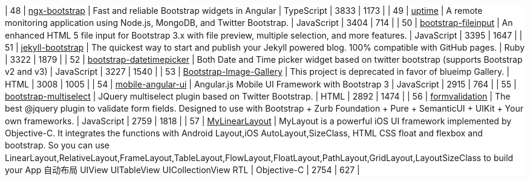 | 48  | [ngx-bootstrap](https://github.com/valor-software/ngx-bootstrap)                                          | Fast and reliable Bootstrap widgets in Angular                                                                                                                                                                                                                                                                                                                                                                                                                    | TypeScript   | 3833   | 1173  |
| 49  | [uptime](https://github.com/fzaninotto/uptime)                                                            | A remote monitoring application using Node.js, MongoDB, and Twitter Bootstrap.                                                                                                                                                                                                                                                                                                                                                                                    | JavaScript   | 3404   | 714   |
| 50  | [bootstrap-fileinput](https://github.com/kartik-v/bootstrap-fileinput)                                    | An enhanced HTML 5 file input for Bootstrap 3.x with file preview, multiple selection, and more features.                                                                                                                                                                                                                                                                                                                                                         | JavaScript   | 3395   | 1647  |
| 51  | [jekyll-bootstrap](https://github.com/plusjade/jekyll-bootstrap)                                          | The quickest way to start and publish your Jekyll powered blog. 100% compatible with GitHub pages.                                                                                                                                                                                                                                                                                                                                                                | Ruby         | 3322   | 1879  |
| 52  | [bootstrap-datetimepicker](https://github.com/smalot/bootstrap-datetimepicker)                            | Both Date and Time picker widget based on twitter bootstrap (supports Bootstrap v2 and v3)                                                                                                                                                                                                                                                                                                                                                                        | JavaScript   | 3227   | 1540  |
| 53  | [Bootstrap-Image-Gallery](https://github.com/blueimp/Bootstrap-Image-Gallery)                             | This project is deprecated in favor of blueimp Gallery.                                                                                                                                                                                                                                                                                                                                                                                                           | HTML         | 3008   | 1005  |
| 54  | [mobile-angular-ui](https://github.com/mcasimir/mobile-angular-ui)                                        | Angular.js Mobile UI Framework with Bootstrap 3                                                                                                                                                                                                                                                                                                                                                                                                                   | JavaScript   | 2915   | 764   |
| 55  | [bootstrap-multiselect](https://github.com/davidstutz/bootstrap-multiselect)                              | JQuery multiselect plugin based on Twitter Bootstrap.                                                                                                                                                                                                                                                                                                                                                                                                             | HTML         | 2892   | 1474  |
| 56  | [formvalidation](https://github.com/formvalidation/formvalidation)                                        | The best @jquery plugin to validate form fields. Designed to use with Bootstrap + Zurb Foundation + Pure + SemanticUI + UIKit + Your own frameworks.                                                                                                                                                                                                                                                                                                              | JavaScript   | 2759   | 1818  |
| 57  | [MyLinearLayout](https://github.com/youngsoft/MyLinearLayout)                                             | MyLayout is a powerful iOS UI framework implemented by Objective-C. It integrates the functions with Android Layout,iOS AutoLayout,SizeClass, HTML CSS float and flexbox and bootstrap. So you can use LinearLayout,RelativeLayout,FrameLayout,TableLayout,FlowLayout,FloatLayout,PathLayout,GridLayout,LayoutSizeClass to build your App 自动布局 UIView UITableView UICollectionView RTL                                                                        | Objective-C  | 2754   | 627   |